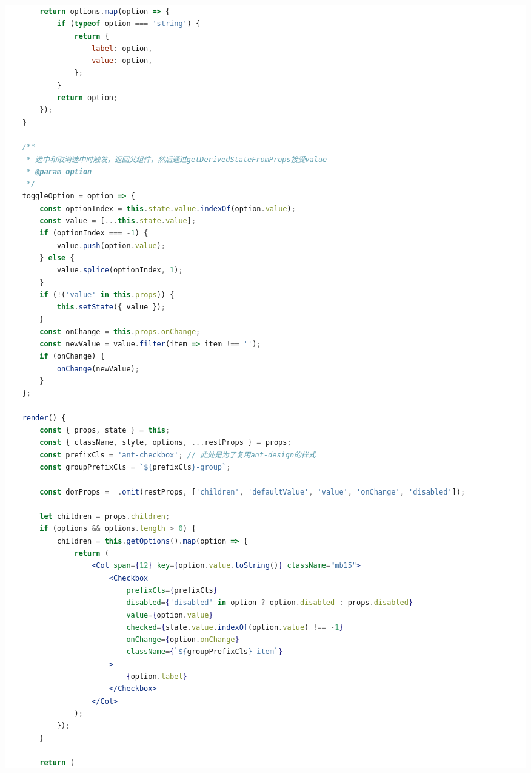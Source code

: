 ```jsx harmony
        return options.map(option => {
            if (typeof option === 'string') {
                return {
                    label: option,
                    value: option,
                };
            }
            return option;
        });
    }

    /**
     * 选中和取消选中时触发，返回父组件，然后通过getDerivedStateFromProps接受value
     * @param option
     */
    toggleOption = option => {
        const optionIndex = this.state.value.indexOf(option.value);
        const value = [...this.state.value];
        if (optionIndex === -1) {
            value.push(option.value);
        } else {
            value.splice(optionIndex, 1);
        }
        if (!('value' in this.props)) {
            this.setState({ value });
        }
        const onChange = this.props.onChange;
        const newValue = value.filter(item => item !== '');
        if (onChange) {
            onChange(newValue);
        }
    };

    render() {
        const { props, state } = this;
        const { className, style, options, ...restProps } = props;
        const prefixCls = 'ant-checkbox'; // 此处是为了复用ant-design的样式
        const groupPrefixCls = `${prefixCls}-group`;

        const domProps = _.omit(restProps, ['children', 'defaultValue', 'value', 'onChange', 'disabled']);

        let children = props.children;
        if (options && options.length > 0) {
            children = this.getOptions().map(option => {
                return (
                    <Col span={12} key={option.value.toString()} className="mb15">
                        <Checkbox
                            prefixCls={prefixCls}
                            disabled={'disabled' in option ? option.disabled : props.disabled}
                            value={option.value}
                            checked={state.value.indexOf(option.value) !== -1}
                            onChange={option.onChange}
                            className={`${groupPrefixCls}-item`}
                        >
                            {option.label}
                        </Checkbox>
                    </Col>
                );
            });
        }

        return (
```